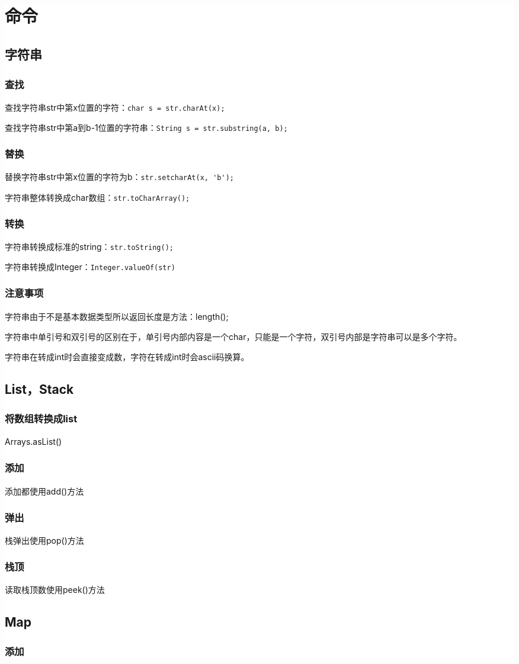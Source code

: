 # 命令

## 字符串

### 查找

查找字符串str中第x位置的字符：`char s = str.charAt(x);`

查找字符串str中第a到b-1位置的字符串：`String s = str.substring(a, b);`

### 替换

替换字符串str中第x位置的字符为b：`str.setcharAt(x, 'b');`

字符串整体转换成char数组：`str.toCharArray();`

### 转换

字符串转换成标准的string：`str.toString();`

字符串转换成Integer：`Integer.valueOf(str)`

### 注意事项

字符串由于不是基本数据类型所以返回长度是方法：length();

字符串中单引号和双引号的区别在于，单引号内部内容是一个char，只能是一个字符，双引号内部是字符串可以是多个字符。

字符串在转成int时会直接变成数，字符在转成int时会ascii码换算。

## List，Stack

### 将数组转换成list

Arrays.asList()

### 添加

添加都使用add()方法

### 弹出

栈弹出使用pop()方法

### 栈顶

读取栈顶数使用peek()方法

## Map

### 添加
